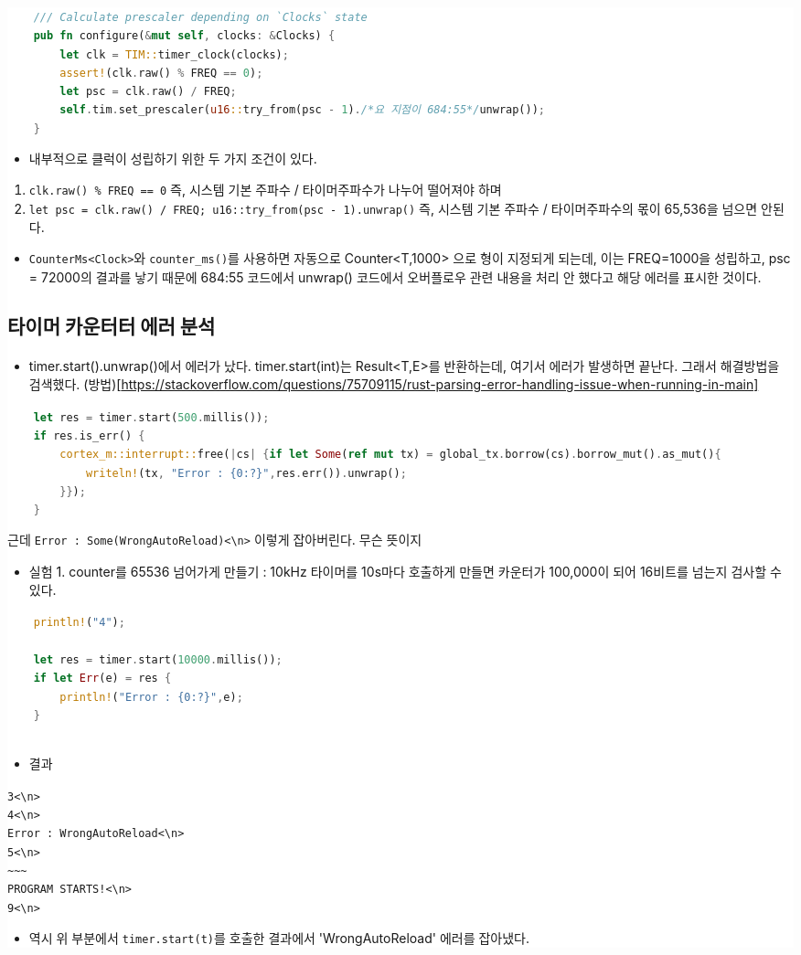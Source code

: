 ```rust
    /// Calculate prescaler depending on `Clocks` state
    pub fn configure(&mut self, clocks: &Clocks) {
        let clk = TIM::timer_clock(clocks);
        assert!(clk.raw() % FREQ == 0);
        let psc = clk.raw() / FREQ;
        self.tim.set_prescaler(u16::try_from(psc - 1)./*요 지점이 684:55*/unwrap());
    }
```
- 내부적으로 클럭이 성립하기 위한 두 가지 조건이 있다.
 1. `clk.raw() % FREQ == 0` 즉, 시스템 기본 주파수 / 타이머주파수가 나누어 떨어져야 하며
 2. `let psc = clk.raw() / FREQ; u16::try_from(psc - 1).unwrap()` 즉, 시스템 기본 주파수 / 타이머주파수의 몫이 65,536을 넘으면 안된다.
- `CounterMs<Clock>`와 `counter_ms()`를 사용하면 자동으로 Counter<T,1000> 으로 형이 지정되게 되는데, 이는 FREQ=1000을 성립하고, psc = 72000의 결과를 낳기 때문에 684:55 코드에서 unwrap() 코드에서 오버플로우 관련 내용을 처리 안 했다고 해당 에러를 표시한 것이다.

## 타이머 카운터터 에러 분석
- timer.start().unwrap()에서 에러가 났다. timer.start(int)는 Result<T,E>를 반환하는데, 여기서 에러가 발생하면 끝난다. 그래서 해결방법을 검색했다.
(방법)[https://stackoverflow.com/questions/75709115/rust-parsing-error-handling-issue-when-running-in-main]
```rust
    let res = timer.start(500.millis());
    if res.is_err() {
        cortex_m::interrupt::free(|cs| {if let Some(ref mut tx) = global_tx.borrow(cs).borrow_mut().as_mut(){
            writeln!(tx, "Error : {0:?}",res.err()).unwrap();
        }});
    }
```
근데 `Error : Some(WrongAutoReload)<\n>` 이렇게 잡아버린다. 무슨 뜻이지

- 실험 1. counter를 65536 넘어가게 만들기 : 10kHz 타이머를 10s마다 호출하게 만들면 카운터가 100,000이 되어 16비트를 넘는지 검사할 수 있다.
```rust
    println!("4");

    let res = timer.start(10000.millis());
    if let Err(e) = res {
        println!("Error : {0:?}",e);
    }
    
```
- 결과
```
3<\n>
4<\n>
Error : WrongAutoReload<\n>
5<\n>
~~~
PROGRAM STARTS!<\n>
9<\n>
```
- 역시 위 부분에서 `timer.start(t)`를 호출한 결과에서 'WrongAutoReload' 에러를 잡아냈다.
